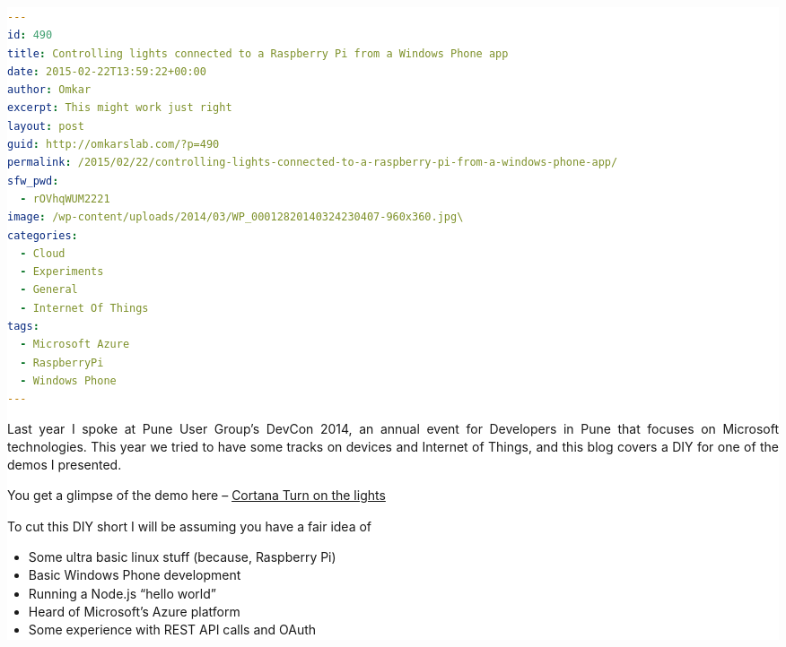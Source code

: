 ```yaml
---
id: 490
title: Controlling lights connected to a Raspberry Pi from a Windows Phone app
date: 2015-02-22T13:59:22+00:00
author: Omkar
excerpt: This might work just right
layout: post
guid: http://omkarslab.com/?p=490
permalink: /2015/02/22/controlling-lights-connected-to-a-raspberry-pi-from-a-windows-phone-app/
sfw_pwd:
  - rOVhqWUM2221
image: /wp-content/uploads/2014/03/WP_00012820140324230407-960x360.jpg\
categories:
  - Cloud
  - Experiments
  - General
  - Internet Of Things
tags:
  - Microsoft Azure
  - RaspberryPi
  - Windows Phone
---
```

<p style="text-align: justify;">
  Last year I spoke at Pune User Group&#8217;s DevCon 2014, an annual event for Developers in Pune that focuses on Microsoft technologies. This year we tried to have some tracks on devices and Internet of Things, and this blog covers a DIY for one of the demos I presented.
</p>

<p style="text-align: justify;">
  You get a glimpse of the demo here &#8211; <a href="http://omkarslab.com/2015/01/20/control-your-lights-with-cortana-watch-this-space-for-a-diy/" target="_blank">Cortana Turn on the lights</a>
</p>

<p style="text-align: justify;">
  To cut this DIY short I will be assuming you have a fair idea of
</p>

<ul style="text-align: justify;">
  <li>
    Some ultra basic linux stuff (because, Raspberry Pi)
  </li>
  <li>
    Basic Windows Phone development
  </li>
  <li>
    Running a Node.js &#8220;hello world&#8221;
  </li>
  <li>
    Heard of Microsoft&#8217;s Azure platform
  </li>
  <li>
    Some experience with REST API calls and OAuth
  </li>
</ul>
